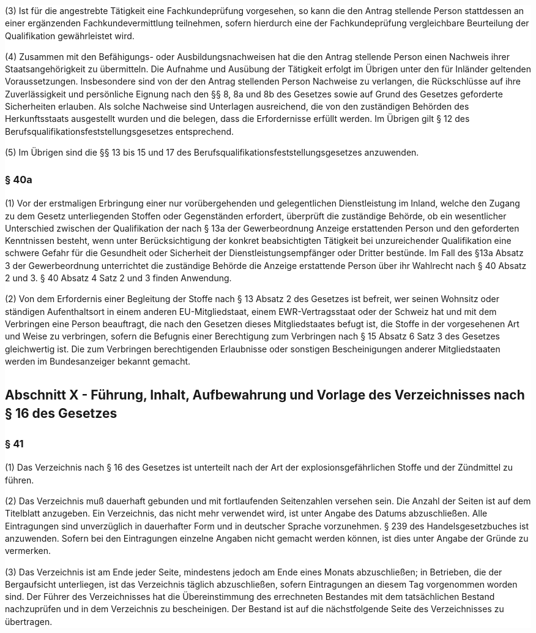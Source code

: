 (3) Ist für die angestrebte Tätigkeit eine Fachkundeprüfung vorgesehen, so kann die den Antrag stellende Person stattdessen an einer ergänzenden Fachkundevermittlung teilnehmen, sofern hierdurch eine der Fachkundeprüfung vergleichbare Beurteilung der Qualifikation gewährleistet wird.

(4) Zusammen mit den Befähigungs- oder Ausbildungsnachweisen hat die den Antrag stellende Person einen Nachweis ihrer Staatsangehörigkeit zu übermitteln. Die Aufnahme und Ausübung der Tätigkeit erfolgt im Übrigen unter den für Inländer geltenden Voraussetzungen. Insbesondere sind von der den Antrag stellenden Person Nachweise zu verlangen, die Rückschlüsse auf ihre Zuverlässigkeit und persönliche Eignung nach den §§ 8, 8a und 8b des Gesetzes sowie auf Grund des Gesetzes geforderte Sicherheiten erlauben. Als solche Nachweise sind Unterlagen ausreichend, die von den zuständigen Behörden des Herkunftsstaats ausgestellt wurden und die belegen, dass die Erfordernisse erfüllt werden. Im Übrigen gilt § 12 des Berufsqualifikationsfeststellungsgesetzes entsprechend.

(5) Im Übrigen sind die §§ 13 bis 15 und 17 des Berufsqualifikationsfeststellungsgesetzes anzuwenden.


### § 40a

(1) Vor der erstmaligen Erbringung einer nur vorübergehenden und gelegentlichen Dienstleistung im Inland, welche den Zugang zu dem Gesetz unterliegenden Stoffen oder Gegenständen erfordert, überprüft die zuständige Behörde, ob ein wesentlicher Unterschied zwischen der Qualifikation der nach § 13a der Gewerbeordnung Anzeige erstattenden Person und den geforderten Kenntnissen besteht, wenn unter Berücksichtigung der konkret beabsichtigten Tätigkeit bei unzureichender Qualifikation eine schwere Gefahr für die Gesundheit oder Sicherheit der Dienstleistungsempfänger oder Dritter bestünde. Im Fall des §13a Absatz 3 der Gewerbeordnung unterrichtet die zuständige Behörde die Anzeige erstattende Person über ihr Wahlrecht nach § 40 Absatz 2 und 3. § 40 Absatz 4 Satz 2 und 3 finden Anwendung.

(2) Von dem Erfordernis einer Begleitung der Stoffe nach § 13 Absatz 2 des Gesetzes ist befreit, wer seinen Wohnsitz oder ständigen Aufenthaltsort in einem anderen EU-Mitgliedstaat, einem EWR-Vertragsstaat oder der Schweiz hat und mit dem Verbringen eine Person beauftragt, die nach den Gesetzen dieses Mitgliedstaates befugt ist, die Stoffe in der vorgesehenen Art und Weise zu verbringen, sofern die Befugnis einer Berechtigung zum Verbringen nach § 15 Absatz 6 Satz 3 des Gesetzes gleichwertig ist. Die zum Verbringen berechtigenden Erlaubnisse oder sonstigen Bescheinigungen anderer Mitgliedstaaten werden im Bundesanzeiger bekannt gemacht.


## Abschnitt X - Führung, Inhalt, Aufbewahrung und Vorlage des Verzeichnisses nach § 16 des Gesetzes



### § 41

(1) Das Verzeichnis nach § 16 des Gesetzes ist unterteilt nach der Art der explosionsgefährlichen Stoffe und der Zündmittel zu führen.

(2) Das Verzeichnis muß dauerhaft gebunden und mit fortlaufenden Seitenzahlen versehen sein. Die Anzahl der Seiten ist auf dem Titelblatt anzugeben. Ein Verzeichnis, das nicht mehr verwendet wird, ist unter Angabe des Datums abzuschließen. Alle Eintragungen sind unverzüglich in dauerhafter Form und in deutscher Sprache vorzunehmen. § 239 des Handelsgesetzbuches ist anzuwenden. Sofern bei den Eintragungen einzelne Angaben nicht gemacht werden können, ist dies unter Angabe der Gründe zu vermerken.

(3) Das Verzeichnis ist am Ende jeder Seite, mindestens jedoch am Ende eines Monats abzuschließen; in Betrieben, die der Bergaufsicht unterliegen, ist das Verzeichnis täglich abzuschließen, sofern Eintragungen an diesem Tag vorgenommen worden sind. Der Führer des Verzeichnisses hat die Übereinstimmung des errechneten Bestandes mit dem tatsächlichen Bestand nachzuprüfen und in dem Verzeichnis zu bescheinigen. Der Bestand ist auf die nächstfolgende Seite des Verzeichnisses zu übertragen.
